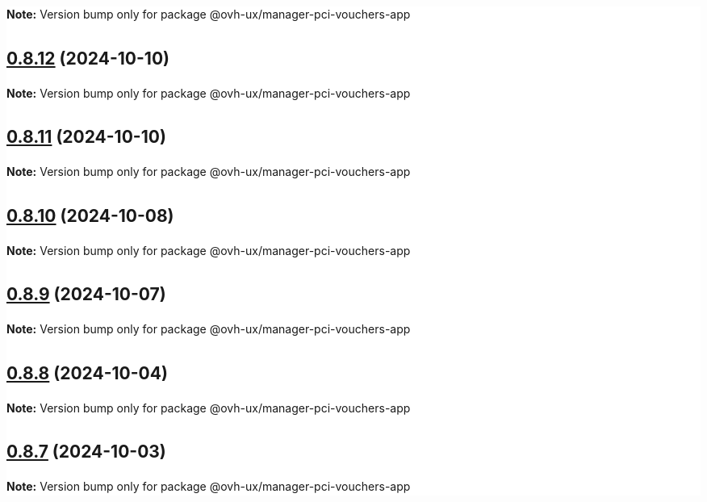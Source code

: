 **Note:** Version bump only for package @ovh-ux/manager-pci-vouchers-app





## [0.8.12](https://github.com/ovh/manager/compare/@ovh-ux/manager-pci-vouchers-app@0.8.11...@ovh-ux/manager-pci-vouchers-app@0.8.12) (2024-10-10)

**Note:** Version bump only for package @ovh-ux/manager-pci-vouchers-app





## [0.8.11](https://github.com/ovh/manager/compare/@ovh-ux/manager-pci-vouchers-app@0.8.10...@ovh-ux/manager-pci-vouchers-app@0.8.11) (2024-10-10)

**Note:** Version bump only for package @ovh-ux/manager-pci-vouchers-app





## [0.8.10](https://github.com/ovh/manager/compare/@ovh-ux/manager-pci-vouchers-app@0.8.9...@ovh-ux/manager-pci-vouchers-app@0.8.10) (2024-10-08)

**Note:** Version bump only for package @ovh-ux/manager-pci-vouchers-app





## [0.8.9](https://github.com/ovh/manager/compare/@ovh-ux/manager-pci-vouchers-app@0.8.8...@ovh-ux/manager-pci-vouchers-app@0.8.9) (2024-10-07)

**Note:** Version bump only for package @ovh-ux/manager-pci-vouchers-app





## [0.8.8](https://github.com/ovh/manager/compare/@ovh-ux/manager-pci-vouchers-app@0.8.7...@ovh-ux/manager-pci-vouchers-app@0.8.8) (2024-10-04)

**Note:** Version bump only for package @ovh-ux/manager-pci-vouchers-app





## [0.8.7](https://github.com/ovh/manager/compare/@ovh-ux/manager-pci-vouchers-app@0.8.6...@ovh-ux/manager-pci-vouchers-app@0.8.7) (2024-10-03)

**Note:** Version bump only for package @ovh-ux/manager-pci-vouchers-app
